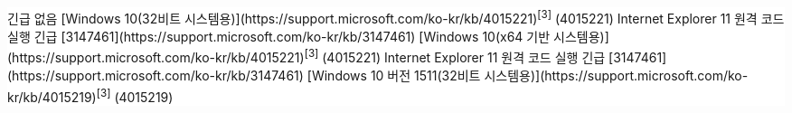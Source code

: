 </td>
<td style="border:1px solid black;">
긴급

</td>
<td style="border:1px solid black;">
없음

</td>
</tr>
<tr>
<td style="border:1px solid black;">
[Windows 10(32비트 시스템용)](https://support.microsoft.com/ko-kr/kb/4015221)<sup>[3]</sup>
(4015221)

</td>
<td style="border:1px solid black;">
Internet Explorer 11

</td>
<td style="border:1px solid black;">
원격 코드 실행

</td>
<td style="border:1px solid black;">
긴급

</td>
<td style="border:1px solid black;">
[3147461](https://support.microsoft.com/ko-kr/kb/3147461)

</td>
</tr>
<tr>
<td style="border:1px solid black;">
[Windows 10(x64 기반 시스템용)](https://support.microsoft.com/ko-kr/kb/4015221)<sup>[3]</sup>
(4015221)

</td>
<td style="border:1px solid black;">
Internet Explorer 11

</td>
<td style="border:1px solid black;">
원격 코드 실행

</td>
<td style="border:1px solid black;">
긴급

</td>
<td style="border:1px solid black;">
[3147461](https://support.microsoft.com/ko-kr/kb/3147461)

</td>
</tr>
<tr>
<td style="border:1px solid black;">
[Windows 10 버전 1511(32비트 시스템용)](https://support.microsoft.com/ko-kr/kb/4015219)<sup>[3]</sup>
(4015219)
